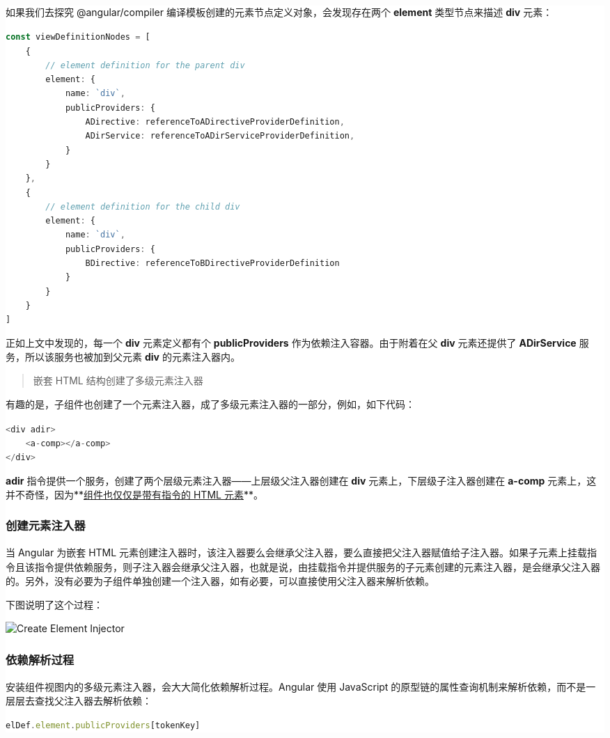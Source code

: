 如果我们去探究 @angular/compiler 编译模板创建的元素节点定义对象，会发现存在两个 **element** 类型节点来描述 **div** 元素：

```ts
const viewDefinitionNodes = [
    {
        // element definition for the parent div
        element: {
            name: `div`,
            publicProviders: {
                ADirective: referenceToADirectiveProviderDefinition,
                ADirService: referenceToADirServiceProviderDefinition,
            }
        }
    },
    {
        // element definition for the child div
        element: {
            name: `div`,
            publicProviders: {
                BDirective: referenceToBDirectiveProviderDefinition
            }
        }
    }
]
```

正如上文中发现的，每一个 **div** 元素定义都有个 **publicProviders** 作为依赖注入容器。由于附着在父 **div** 元素还提供了 **ADirService** 服务，所以该服务也被加到父元素 **div** 的元素注入器内。

> 嵌套 HTML 结构创建了多级元素注入器

有趣的是，子组件也创建了一个元素注入器，成了多级元素注入器的一部分，例如，如下代码：

```ts
<div adir>
    <a-comp></a-comp>
</div>
```

**adir** 指令提供一个服务，创建了两个层级元素注入器——上层级父注入器创建在 **div** 元素上，下层级子注入器创建在 **a-comp** 元素上，这并不奇怪，因为**[组件也仅仅是带有指令的 HTML 元素](https://juejin.im/post/5ad378a06fb9a028ca536c69)**。

### 创建元素注入器
当 Angular 为嵌套 HTML 元素创建注入器时，该注入器要么会继承父注入器，要么直接把父注入器赋值给子注入器。如果子元素上挂载指令且该指令提供依赖服务，则子注入器会继承父注入器，也就是说，由挂载指令并提供服务的子元素创建的元素注入器，是会继承父注入器的。另外，没有必要为子组件单独创建一个注入器，如有必要，可以直接使用父注入器来解析依赖。

下图说明了这个过程：

![Create Element Injector](https://user-gold-cdn.xitu.io/2018/7/31/164efa942bfa5184?w=771&h=281&f=png&s=11912)

### 依赖解析过程
安装组件视图内的多级元素注入器，会大大简化依赖解析过程。Angular 使用 JavaScript 的原型链的属性查询机制来解析依赖，而不是一层层去查找父注入器去解析依赖：

```ts
elDef.element.publicProviders[tokenKey]
```
